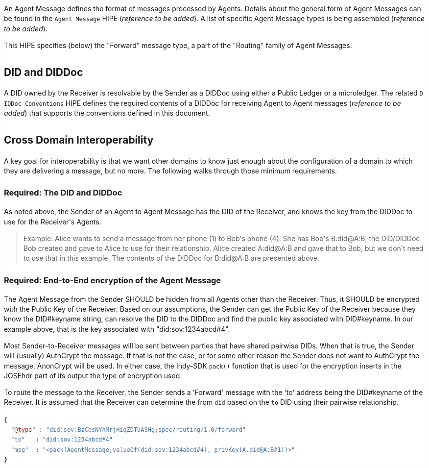 An Agent Message defines the format of messages processed by Agents. Details about the general form of Agent Messages can be found in the `Agent Message` HIPE (*reference to be added*). A list of specific Agent Message types is being assembled (*reference to be added*).

This HIPE specifies (below) the "Forward" message type, a part of the "Routing" family of Agent Messages.

## DID and DIDDoc

A DID owned by the Receiver is resolvable by the Sender as a DIDDoc using either a Public Ledger or a microledger. The related `DIDDoc Conventions` HIPE defines the required contents of a DIDDoc for receiving Agent to Agent messages (*reference to be added*) that supports the conventions defined in this document.

## Cross Domain Interoperability

A key goal for interoperability is that we want other domains to know just enough about the configuration of a domain to which they are delivering a message, but no more. The following walks through those minimum requirements.

### Required: The DID and DIDDoc

As noted above, the Sender of an Agent to Agent Message has the DID of the Receiver, and knows the key from the DIDDoc to use for the Receiver's Agents.

> Example: Alice wants to send a message from her phone (1) to Bob's phone (4). She has Bob's B:did@A:B, the DID/DIDDoc Bob created and gave to Alice to use for their relationship. Alice created A:did@A:B and gave that to Bob, but we don't need to use that in this example. The contents of the DIDDoc for B:did@A:B are presented above.

### Required: End-to-End encryption of the Agent Message

The Agent Message from the Sender SHOULD be hidden from all Agents other than the Receiver. Thus, it SHOULD be encrypted with the Public Key of the Receiver. Based on our assumptions, the Sender can get the Public Key of the Receiver because they know the DID#keyname string, can resolve the DID to the DIDDoc and find the public key associated with DID#keyname. In our example above, that is the key associated with "did:sov:1234abcd#4".

Most Sender-to-Receiver messages will be sent between parties that have shared pairwise DIDs. When that is true, the Sender will (usually) AuthCrypt the message. If that is not the case, or for some other reason the Sender does not want to AuthCrypt the message, AnonCrypt will be used. In either case, the Indy-SDK `pack()` function that is used for the encryption inserts in the JOSEhdr part of its output the type of encryption used.

To route the message to the Receiver, the Sender sends a 'Forward' message with the 'to' address being the DID#keyname of the Receiver. It is assumed that the Receiver can determine the from `did` based on the `to` DID using their pairwise relationship.

```json
{
  "@type" : "did:sov:BzCbsNYhMrjHiqZDTUASHg;spec/routing/1.0/forward"
  "to"   : "did:sov:1234abcd#4"
  "msg"  : "<pack(AgentMessage,valueOf(did:sov:1234abcd#4), privKey(A.did@A:B#1))>"
}
```
